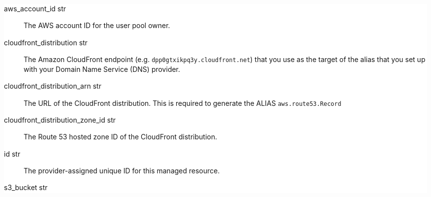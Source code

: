 <div>
<pulumi-choosable type="language" values="python">
<dl class="resources-properties"><dt class="property-"
            title="">
        <span id="aws_account_id_python">
<a data-swiftype-name="resource-property" data-swiftype-type="text" href="#aws_account_id_python" style="color: inherit; text-decoration: inherit;">aws_<wbr>account_<wbr>id</a>
</span>
        <span class="property-indicator"></span>
        <span class="property-type">str</span>
    </dt>
    <dd><p>The AWS account ID for the user pool owner.</p>
</dd><dt class="property-"
            title="">
        <span id="cloudfront_distribution_python">
<a data-swiftype-name="resource-property" data-swiftype-type="text" href="#cloudfront_distribution_python" style="color: inherit; text-decoration: inherit;">cloudfront_<wbr>distribution</a>
</span>
        <span class="property-indicator"></span>
        <span class="property-type">str</span>
    </dt>
    <dd><p>The Amazon CloudFront endpoint (e.g. <code>dpp0gtxikpq3y.cloudfront.net</code>) that you use as the target of the alias that you set up with your Domain Name Service (DNS) provider.</p>
</dd><dt class="property-"
            title="">
        <span id="cloudfront_distribution_arn_python">
<a data-swiftype-name="resource-property" data-swiftype-type="text" href="#cloudfront_distribution_arn_python" style="color: inherit; text-decoration: inherit;">cloudfront_<wbr>distribution_<wbr>arn</a>
</span>
        <span class="property-indicator"></span>
        <span class="property-type">str</span>
    </dt>
    <dd><p>The URL of the CloudFront distribution. This is required to generate the ALIAS <code>aws.route53.Record</code></p>
</dd><dt class="property-"
            title="">
        <span id="cloudfront_distribution_zone_id_python">
<a data-swiftype-name="resource-property" data-swiftype-type="text" href="#cloudfront_distribution_zone_id_python" style="color: inherit; text-decoration: inherit;">cloudfront_<wbr>distribution_<wbr>zone_<wbr>id</a>
</span>
        <span class="property-indicator"></span>
        <span class="property-type">str</span>
    </dt>
    <dd><p>The Route 53 hosted zone ID of the CloudFront distribution.</p>
</dd><dt class="property-"
            title="">
        <span id="id_python">
<a data-swiftype-name="resource-property" data-swiftype-type="text" href="#id_python" style="color: inherit; text-decoration: inherit;">id</a>
</span>
        <span class="property-indicator"></span>
        <span class="property-type">str</span>
    </dt>
    <dd><p>The provider-assigned unique ID for this managed resource.</p>
</dd><dt class="property-"
            title="">
        <span id="s3_bucket_python">
<a data-swiftype-name="resource-property" data-swiftype-type="text" href="#s3_bucket_python" style="color: inherit; text-decoration: inherit;">s3_<wbr>bucket</a>
</span>
        <span class="property-indicator"></span>
        <span class="property-type">str</span>